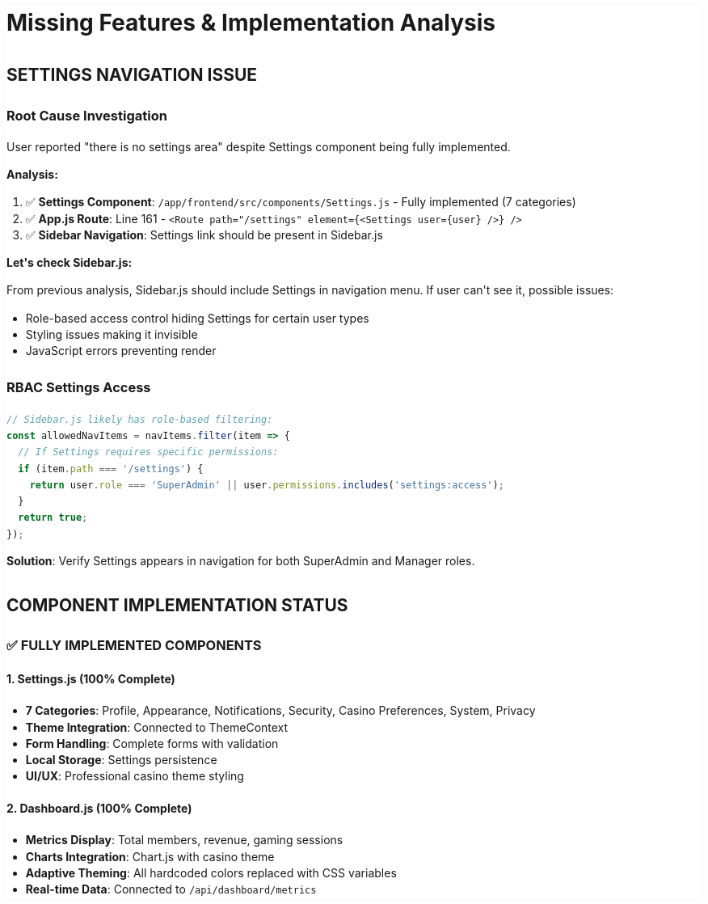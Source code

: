 # Missing Features & Implementation Analysis

## **SETTINGS NAVIGATION ISSUE**

### **Root Cause Investigation**
User reported "there is no settings area" despite Settings component being fully implemented.

**Analysis:**
1. ✅ **Settings Component**: `/app/frontend/src/components/Settings.js` - Fully implemented (7 categories)
2. ✅ **App.js Route**: Line 161 - `<Route path="/settings" element={<Settings user={user} />} />`
3. ✅ **Sidebar Navigation**: Settings link should be present in Sidebar.js

**Let's check Sidebar.js:**

From previous analysis, Sidebar.js should include Settings in navigation menu. If user can't see it, possible issues:
- Role-based access control hiding Settings for certain user types
- Styling issues making it invisible
- JavaScript errors preventing render

### **RBAC Settings Access**
```javascript
// Sidebar.js likely has role-based filtering:
const allowedNavItems = navItems.filter(item => {
  // If Settings requires specific permissions:
  if (item.path === '/settings') {
    return user.role === 'SuperAdmin' || user.permissions.includes('settings:access');
  }
  return true;
});
```

**Solution**: Verify Settings appears in navigation for both SuperAdmin and Manager roles.

## **COMPONENT IMPLEMENTATION STATUS**

### **✅ FULLY IMPLEMENTED COMPONENTS**

#### **1. Settings.js (100% Complete)**
- **7 Categories**: Profile, Appearance, Notifications, Security, Casino Preferences, System, Privacy
- **Theme Integration**: Connected to ThemeContext
- **Form Handling**: Complete forms with validation
- **Local Storage**: Settings persistence
- **UI/UX**: Professional casino theme styling

#### **2. Dashboard.js (100% Complete)**
- **Metrics Display**: Total members, revenue, gaming sessions
- **Charts Integration**: Chart.js with casino theme
- **Adaptive Theming**: All hardcoded colors replaced with CSS variables
- **Real-time Data**: Connected to `/api/dashboard/metrics`
